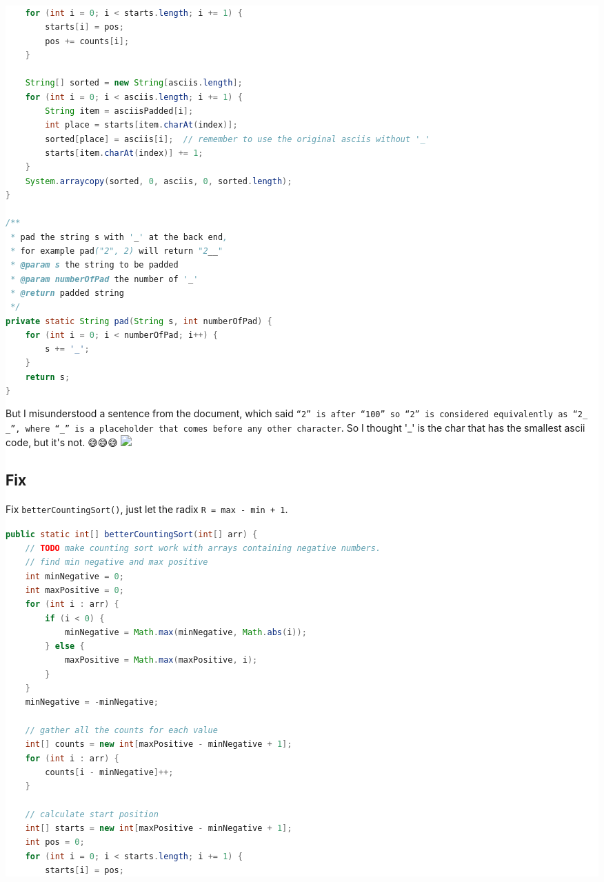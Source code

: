 ```java
    for (int i = 0; i < starts.length; i += 1) {
        starts[i] = pos;
        pos += counts[i];
    }

    String[] sorted = new String[asciis.length];
    for (int i = 0; i < asciis.length; i += 1) {
        String item = asciisPadded[i];
        int place = starts[item.charAt(index)];
        sorted[place] = asciis[i];  // remember to use the original asciis without '_'
        starts[item.charAt(index)] += 1;
    }
    System.arraycopy(sorted, 0, asciis, 0, sorted.length);
}

/**
 * pad the string s with '_' at the back end,
 * for example pad("2", 2) will return "2__"
 * @param s the string to be padded
 * @param numberOfPad the number of '_'
 * @return padded string
 */
private static String pad(String s, int numberOfPad) {
    for (int i = 0; i < numberOfPad; i++) {
        s += '_';
    }
    return s;
}
```
But I misunderstood a sentence from the document, which said `“2” is after “100” so “2” is considered equivalently as “2__”, where “_” is a placeholder that comes before any other character`. So I thought '_' is the char that has the smallest ascii code, but it's not. &#x1F605;&#x1F605;&#x1F605;
![](https://github.com/Ramer42/Ramer42.github.io/blob/master/img/in-post/2021-11-06-CS61B-LAB13/fail-2.jpg?raw=true)

## Fix
Fix `betterCountingSort()`, just let the radix `R = max - min + 1`.
```java
public static int[] betterCountingSort(int[] arr) {
    // TODO make counting sort work with arrays containing negative numbers.
    // find min negative and max positive
    int minNegative = 0;
    int maxPositive = 0;
    for (int i : arr) {
        if (i < 0) {
            minNegative = Math.max(minNegative, Math.abs(i));
        } else {
            maxPositive = Math.max(maxPositive, i);
        }
    }
    minNegative = -minNegative;

    // gather all the counts for each value
    int[] counts = new int[maxPositive - minNegative + 1];
    for (int i : arr) {
        counts[i - minNegative]++;
    }

    // calculate start position
    int[] starts = new int[maxPositive - minNegative + 1];
    int pos = 0;
    for (int i = 0; i < starts.length; i += 1) {
        starts[i] = pos;
```